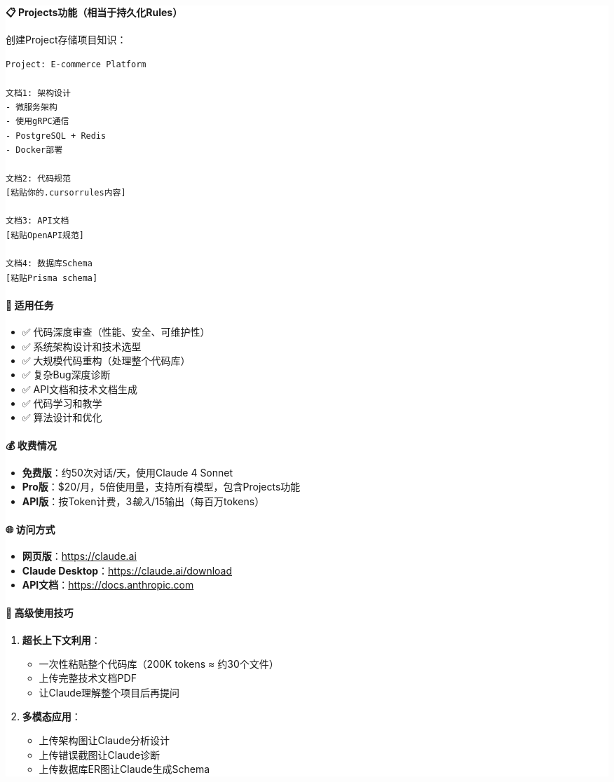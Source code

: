 #### 📋 Projects功能（相当于持久化Rules）

创建Project存储项目知识：

```
Project: E-commerce Platform

文档1: 架构设计
- 微服务架构
- 使用gRPC通信
- PostgreSQL + Redis
- Docker部署

文档2: 代码规范
[粘贴你的.cursorrules内容]

文档3: API文档
[粘贴OpenAPI规范]

文档4: 数据库Schema
[粘贴Prisma schema]
```

#### 🎯 适用任务

- ✅ 代码深度审查（性能、安全、可维护性）
- ✅ 系统架构设计和技术选型
- ✅ 大规模代码重构（处理整个代码库）
- ✅ 复杂Bug深度诊断
- ✅ API文档和技术文档生成
- ✅ 代码学习和教学
- ✅ 算法设计和优化

#### 💰 收费情况

- **免费版**：约50次对话/天，使用Claude 4 Sonnet
- **Pro版**：$20/月，5倍使用量，支持所有模型，包含Projects功能
- **API版**：按Token计费，$3输入/$15输出（每百万tokens）

#### 🌐 访问方式

- **网页版**：https://claude.ai
- **Claude Desktop**：https://claude.ai/download
- **API文档**：https://docs.anthropic.com

#### 📌 高级使用技巧

1. **超长上下文利用**：
   - 一次性粘贴整个代码库（200K tokens ≈ 约30个文件）
   - 上传完整技术文档PDF
   - 让Claude理解整个项目后再提问

2. **多模态应用**：
   - 上传架构图让Claude分析设计
   - 上传错误截图让Claude诊断
   - 上传数据库ER图让Claude生成Schema
